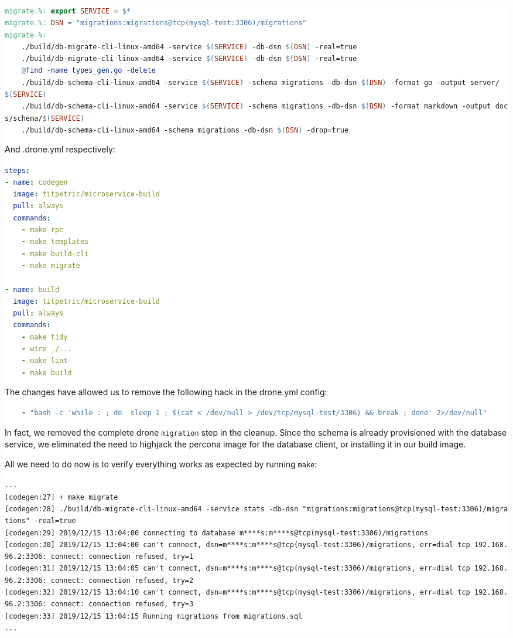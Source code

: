 ~~~Makefile
migrate.%: export SERVICE = $*
migrate.%: DSN = "migrations:migrations@tcp(mysql-test:3306)/migrations"
migrate.%:
	./build/db-migrate-cli-linux-amd64 -service $(SERVICE) -db-dsn $(DSN) -real=true
	./build/db-migrate-cli-linux-amd64 -service $(SERVICE) -db-dsn $(DSN) -real=true
	@find -name types_gen.go -delete
	./build/db-schema-cli-linux-amd64 -service $(SERVICE) -schema migrations -db-dsn $(DSN) -format go -output server/$(SERVICE)
	./build/db-schema-cli-linux-amd64 -service $(SERVICE) -schema migrations -db-dsn $(DSN) -format markdown -output docs/schema/$(SERVICE)
	./build/db-schema-cli-linux-amd64 -schema migrations -db-dsn $(DSN) -drop=true
~~~

And .drone.yml respectively:

~~~yaml
steps:
- name: codegen
  image: titpetric/microservice-build
  pull: always
  commands:
    - make rpc
    - make templates
    - make build-cli
    - make migrate

- name: build
  image: titpetric/microservice-build
  pull: always
  commands:
    - make tidy
    - wire ./...
    - make lint
    - make build
~~~

The changes have allowed us to remove the following hack in the drone.yml config:

~~~yaml
    - "bash -c 'while : ; do  sleep 1 ; $(cat < /dev/null > /dev/tcp/mysql-test/3306) && break ; done' 2>/dev/null"
~~~

In fact, we removed the complete drone `migration` step in the cleanup. Since the schema is
already provisioned with the database service, we eliminated the need to highjack the
percona image for the database client, or installing it in our build image.

All we need to do now is to verify everything works as expected by running `make`:

~~~plaintext
...
[codegen:27] + make migrate
[codegen:28] ./build/db-migrate-cli-linux-amd64 -service stats -db-dsn "migrations:migrations@tcp(mysql-test:3306)/migrations" -real=true
[codegen:29] 2019/12/15 13:04:00 connecting to database m****s:m****s@tcp(mysql-test:3306)/migrations
[codegen:30] 2019/12/15 13:04:00 can't connect, dsn=m****s:m****s@tcp(mysql-test:3306)/migrations, err=dial tcp 192.168.96.2:3306: connect: connection refused, try=1
[codegen:31] 2019/12/15 13:04:05 can't connect, dsn=m****s:m****s@tcp(mysql-test:3306)/migrations, err=dial tcp 192.168.96.2:3306: connect: connection refused, try=2
[codegen:32] 2019/12/15 13:04:10 can't connect, dsn=m****s:m****s@tcp(mysql-test:3306)/migrations, err=dial tcp 192.168.96.2:3306: connect: connection refused, try=3
[codegen:33] 2019/12/15 13:04:15 Running migrations from migrations.sql
...
~~~

